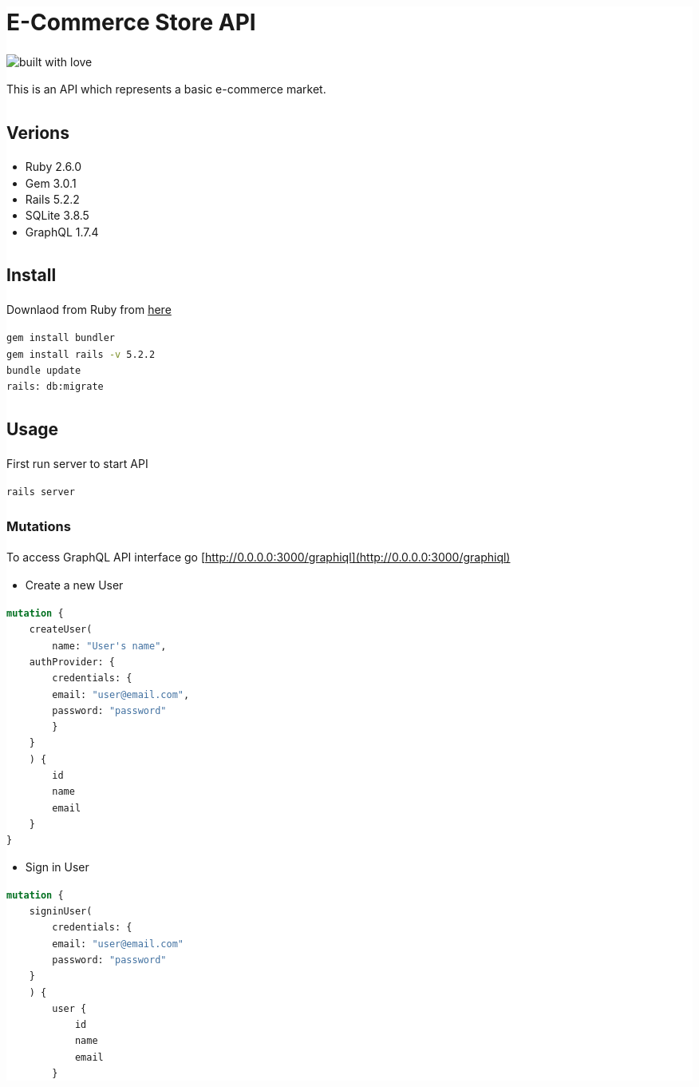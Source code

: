 # E-Commerce Store API
![built with love](https://cloud.githubusercontent.com/assets/2231765/6766607/d07992c6-cfc9-11e4-813f-d9240714dd50.png)

This is an API which represents a basic e-commerce market.

## Verions
* Ruby 2.6.0
* Gem 3.0.1
* Rails 5.2.2
* SQLite 3.8.5
* GraphQL 1.7.4

## Install
Downlaod from Ruby from [here](https://www.ruby-lang.org/en/documentation/installation/)
```bash
gem install bundler
gem install rails -v 5.2.2
bundle update
rails: db:migrate
```

## Usage
First run server to start API
```bash
rails server
```

### Mutations
To access GraphQL API interface go [http://0.0.0.0:3000/graphiql](http://0.0.0.0:3000/graphiql)
* Create a new User
```graphql
mutation {
    createUser(
        name: "User's name",
    authProvider: {
        credentials: {
        email: "user@email.com",
        password: "password"
        }
    }
    ) {
        id
        name
        email
    }
}
```
* Sign in User
```graphql
mutation {
    signinUser(
        credentials: {
        email: "user@email.com"
        password: "password"
    }
    ) {
        user {
            id
            name
            email
        }
```